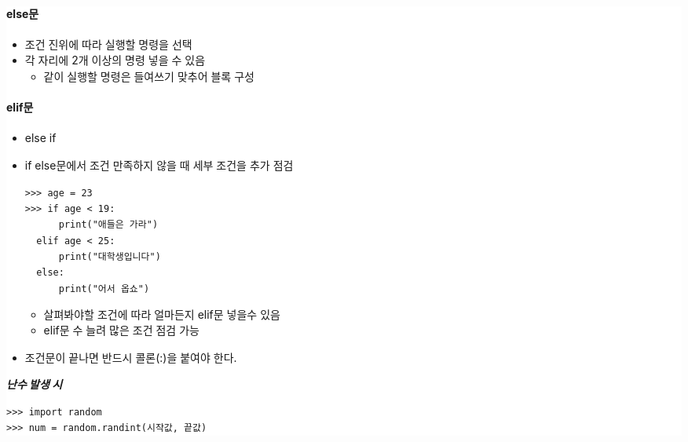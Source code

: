 

#### else문

* 조건 진위에 따라 실행할 명령을 선택
* 각 자리에 2개 이상의 명령 넣을 수 있음
  * 같이 실행할 명령은 들여쓰기 맞추어 블록 구성 



#### elif문

* else if

* if else문에서 조건 만족하지 않을 때 세부 조건을 추가 점검

  ```
  >>> age = 23
  >>> if age < 19:
  		print("애들은 가라")
  	elif age < 25:
  		print("대학생입니다")
  	else:
  		print("어서 옵쇼")
  ```

  * 살펴봐야할 조건에 따라 얼마든지 elif문 넣을수 있음
  * elif문 수 늘려 많은 조건 점검 가능

* 조건문이 끝나면 반드시 콜론(:)을 붙여야 한다.





***난수 발생 시***

```
>>> import random
>>> num = random.randint(시작값, 끝값)
```

